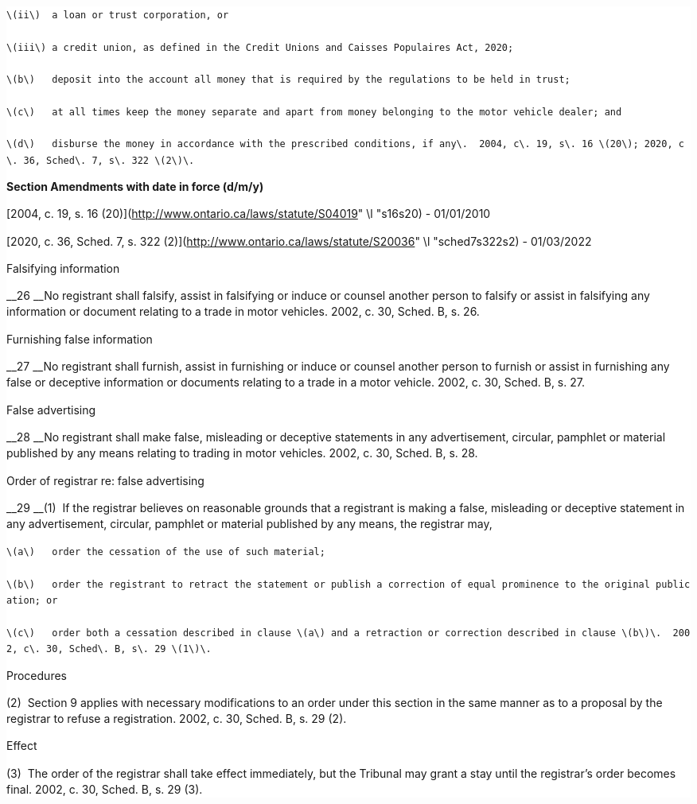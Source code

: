 	\(ii\)	a loan or trust corporation, or

	\(iii\)	a credit union, as defined in the Credit Unions and Caisses Populaires Act, 2020;

	\(b\)	deposit into the account all money that is required by the regulations to be held in trust;

	\(c\)	at all times keep the money separate and apart from money belonging to the motor vehicle dealer; and

	\(d\)	disburse the money in accordance with the prescribed conditions, if any\.  2004, c\. 19, s\. 16 \(20\); 2020, c\. 36, Sched\. 7, s\. 322 \(2\)\.

__Section Amendments with date in force \(d/m/y\)__

[2004, c\. 19, s\. 16 \(20\)](http://www.ontario.ca/laws/statute/S04019" \l "s16s20) \- 01/01/2010

[2020, c\. 36, Sched\. 7, s\. 322 \(2\)](http://www.ontario.ca/laws/statute/S20036" \l "sched7s322s2) \- 01/03/2022

Falsifying information

<a id="BK35"></a>__26 __No registrant shall falsify, assist in falsifying or induce or counsel another person to falsify or assist in falsifying any information or document relating to a trade in motor vehicles\.  2002, c\. 30, Sched\. B, s\. 26\.

Furnishing false information

<a id="BK36"></a>__27 __No registrant shall furnish, assist in furnishing or induce or counsel another person to furnish or assist in furnishing any false or deceptive information or documents relating to a trade in a motor vehicle\.  2002, c\. 30, Sched\. B, s\. 27\.

False advertising

<a id="BK37"></a>__28 __No registrant shall make false, misleading or deceptive statements in any advertisement, circular, pamphlet or material published by any means relating to trading in motor vehicles\.  2002, c\. 30, Sched\. B, s\. 28\.

Order of registrar re: false advertising

<a id="BK38"></a>__29 __\(1\)  If the registrar believes on reasonable grounds that a registrant is making a false, misleading or deceptive statement in any advertisement, circular, pamphlet or material published by any means, the registrar may,

	\(a\)	order the cessation of the use of such material;

	\(b\)	order the registrant to retract the statement or publish a correction of equal prominence to the original publication; or

	\(c\)	order both a cessation described in clause \(a\) and a retraction or correction described in clause \(b\)\.  2002, c\. 30, Sched\. B, s\. 29 \(1\)\.

Procedures

\(2\)  Section 9 applies with necessary modifications to an order under this section in the same manner as to a proposal by the registrar to refuse a registration\.  2002, c\. 30, Sched\. B, s\. 29 \(2\)\.

Effect

\(3\)  The order of the registrar shall take effect immediately, but the Tribunal may grant a stay until the registrar’s order becomes final\.  2002, c\. 30, Sched\. B, s\. 29 \(3\)\.
